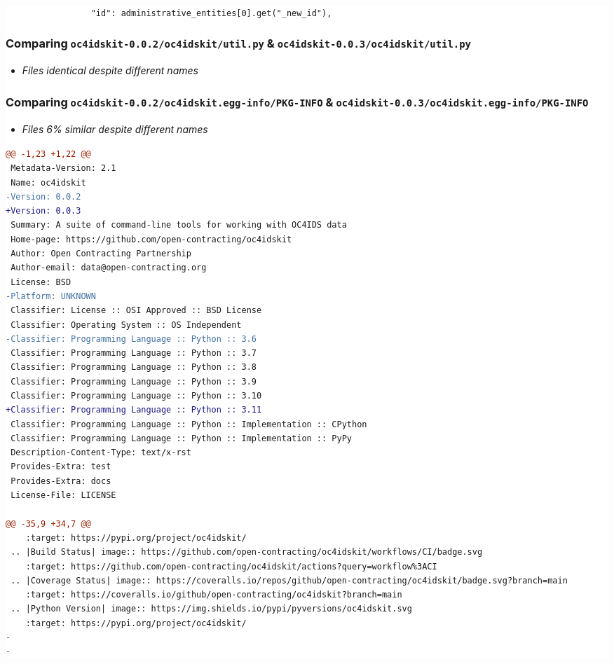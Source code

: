 ```diff
                 "id": administrative_entities[0].get("_new_id"),
```

### Comparing `oc4idskit-0.0.2/oc4idskit/util.py` & `oc4idskit-0.0.3/oc4idskit/util.py`

 * *Files identical despite different names*

### Comparing `oc4idskit-0.0.2/oc4idskit.egg-info/PKG-INFO` & `oc4idskit-0.0.3/oc4idskit.egg-info/PKG-INFO`

 * *Files 6% similar despite different names*

```diff
@@ -1,23 +1,22 @@
 Metadata-Version: 2.1
 Name: oc4idskit
-Version: 0.0.2
+Version: 0.0.3
 Summary: A suite of command-line tools for working with OC4IDS data
 Home-page: https://github.com/open-contracting/oc4idskit
 Author: Open Contracting Partnership
 Author-email: data@open-contracting.org
 License: BSD
-Platform: UNKNOWN
 Classifier: License :: OSI Approved :: BSD License
 Classifier: Operating System :: OS Independent
-Classifier: Programming Language :: Python :: 3.6
 Classifier: Programming Language :: Python :: 3.7
 Classifier: Programming Language :: Python :: 3.8
 Classifier: Programming Language :: Python :: 3.9
 Classifier: Programming Language :: Python :: 3.10
+Classifier: Programming Language :: Python :: 3.11
 Classifier: Programming Language :: Python :: Implementation :: CPython
 Classifier: Programming Language :: Python :: Implementation :: PyPy
 Description-Content-Type: text/x-rst
 Provides-Extra: test
 Provides-Extra: docs
 License-File: LICENSE
 
@@ -35,9 +34,7 @@
    :target: https://pypi.org/project/oc4idskit/
 .. |Build Status| image:: https://github.com/open-contracting/oc4idskit/workflows/CI/badge.svg
    :target: https://github.com/open-contracting/oc4idskit/actions?query=workflow%3ACI
 .. |Coverage Status| image:: https://coveralls.io/repos/github/open-contracting/oc4idskit/badge.svg?branch=main
    :target: https://coveralls.io/github/open-contracting/oc4idskit?branch=main
 .. |Python Version| image:: https://img.shields.io/pypi/pyversions/oc4idskit.svg
    :target: https://pypi.org/project/oc4idskit/
-
-
```

